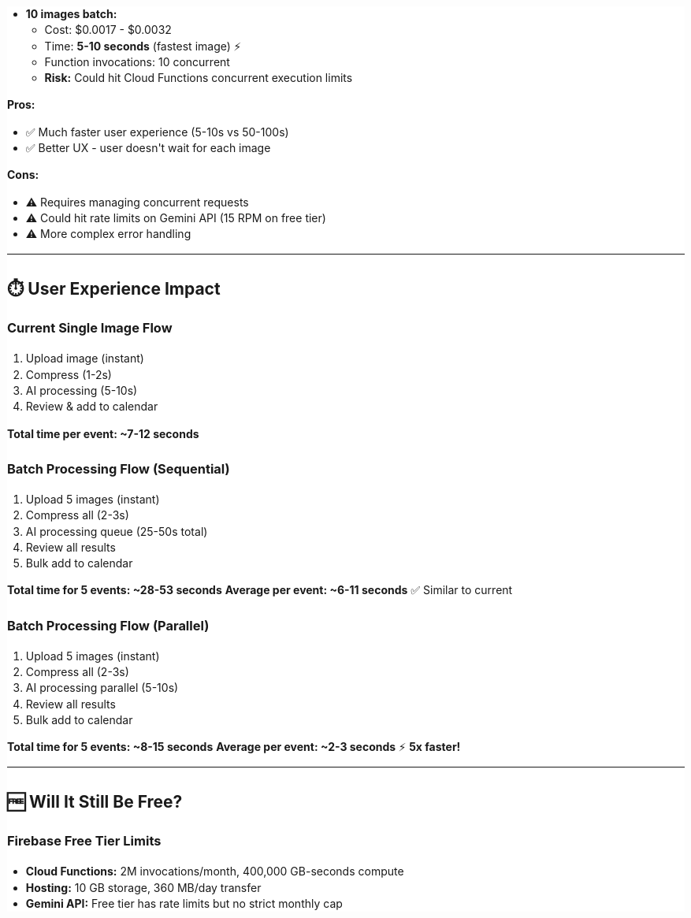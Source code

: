 - **10 images batch:**
  - Cost: $0.0017 - $0.0032
  - Time: **5-10 seconds** (fastest image) ⚡
  - Function invocations: 10 concurrent
  - **Risk:** Could hit Cloud Functions concurrent execution limits

**Pros:**
- ✅ Much faster user experience (5-10s vs 50-100s)
- ✅ Better UX - user doesn't wait for each image

**Cons:**
- ⚠️ Requires managing concurrent requests
- ⚠️ Could hit rate limits on Gemini API (15 RPM on free tier)
- ⚠️ More complex error handling

---

## ⏱️ User Experience Impact

### Current Single Image Flow
1. Upload image (instant)
2. Compress (1-2s)
3. AI processing (5-10s)
4. Review & add to calendar

**Total time per event: ~7-12 seconds**

### Batch Processing Flow (Sequential)
1. Upload 5 images (instant)
2. Compress all (2-3s)
3. AI processing queue (25-50s total)
4. Review all results
5. Bulk add to calendar

**Total time for 5 events: ~28-53 seconds**
**Average per event: ~6-11 seconds** ✅ Similar to current

### Batch Processing Flow (Parallel)
1. Upload 5 images (instant)
2. Compress all (2-3s)
3. AI processing parallel (5-10s)
4. Review all results
5. Bulk add to calendar

**Total time for 5 events: ~8-15 seconds**
**Average per event: ~2-3 seconds** ⚡ **5x faster!**

---

## 🆓 Will It Still Be Free?

### Firebase Free Tier Limits
- **Cloud Functions:** 2M invocations/month, 400,000 GB-seconds compute
- **Hosting:** 10 GB storage, 360 MB/day transfer
- **Gemini API:** Free tier has rate limits but no strict monthly cap
